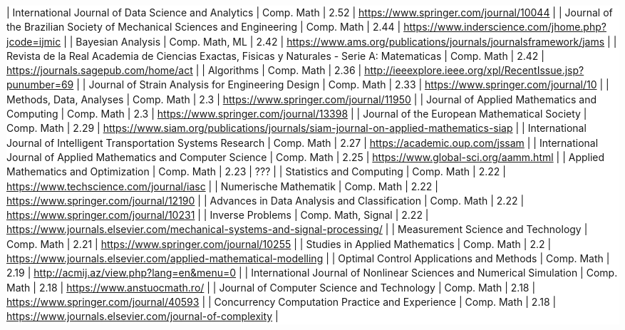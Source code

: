| International Journal of Data Science and Analytics                                                            | Comp. Math               | 2.52   | https://www.springer.com/journal/10044                                                                        |
| Journal of the Brazilian Society of Mechanical Sciences and Engineering                                        | Comp. Math               | 2.44   | https://www.inderscience.com/jhome.php?jcode=ijmic                                                            |
| Bayesian Analysis                                                                                              | Comp. Math, ML           | 2.42   | https://www.ams.org/publications/journals/journalsframework/jams                                              |
| Revista de la Real Academia de Ciencias Exactas, Fisicas y Naturales - Serie A: Matematicas                    | Comp. Math               | 2.42   | https://journals.sagepub.com/home/act                                                                         |
| Algorithms                                                                                                     | Comp. Math               | 2.36   | http://ieeexplore.ieee.org/xpl/RecentIssue.jsp?punumber=69                                                    |
| Journal of Strain Analysis for Engineering Design                                                              | Comp. Math               | 2.33   | https://www.springer.com/journal/10                                                                           |
| Methods, Data, Analyses                                                                                        | Comp. Math               | 2.3    | https://www.springer.com/journal/11950                                                                        |
| Journal of Applied Mathematics and Computing                                                                   | Comp. Math               | 2.3    | https://www.springer.com/journal/13398                                                                        |
| Journal of the European Mathematical Society                                                                   | Comp. Math               | 2.29   | https://www.siam.org/publications/journals/siam-journal-on-applied-mathematics-siap                           |
| International Journal of Intelligent Transportation Systems Research                                           | Comp. Math               | 2.27   | https://academic.oup.com/jssam                                                                                |
| International Journal of Applied Mathematics and Computer Science                                              | Comp. Math               | 2.25   | https://www.global-sci.org/aamm.html                                                                          |
| Applied Mathematics and Optimization                                                                           | Comp. Math               | 2.23   | ???                                                                                                           |
| Statistics and Computing                                                                                       | Comp. Math               | 2.22   | https://www.techscience.com/journal/iasc                                                                      |
| Numerische Mathematik                                                                                          | Comp. Math               | 2.22   | https://www.springer.com/journal/12190                                                                        |
| Advances in Data Analysis and Classification                                                                   | Comp. Math               | 2.22   | https://www.springer.com/journal/10231                                                                        |
| Inverse Problems                                                                                               | Comp. Math, Signal       | 2.22   | https://www.journals.elsevier.com/mechanical-systems-and-signal-processing/                                   |
| Measurement Science and Technology                                                                             | Comp. Math               | 2.21   | https://www.springer.com/journal/10255                                                                        |
| Studies in Applied Mathematics                                                                                 | Comp. Math               | 2.2    | https://www.journals.elsevier.com/applied-mathematical-modelling                                              |
| Optimal Control Applications and Methods                                                                       | Comp. Math               | 2.19   | http://acmij.az/view.php?lang=en&menu=0                                                                       |
| International Journal of Nonlinear Sciences and Numerical Simulation                                           | Comp. Math               | 2.18   | https://www.anstuocmath.ro/                                                                                   |
| Journal of Computer Science and Technology                                                                     | Comp. Math               | 2.18   | https://www.springer.com/journal/40593                                                                        |
| Concurrency Computation Practice and Experience                                                                | Comp. Math               | 2.18   | https://www.journals.elsevier.com/journal-of-complexity                                                       |